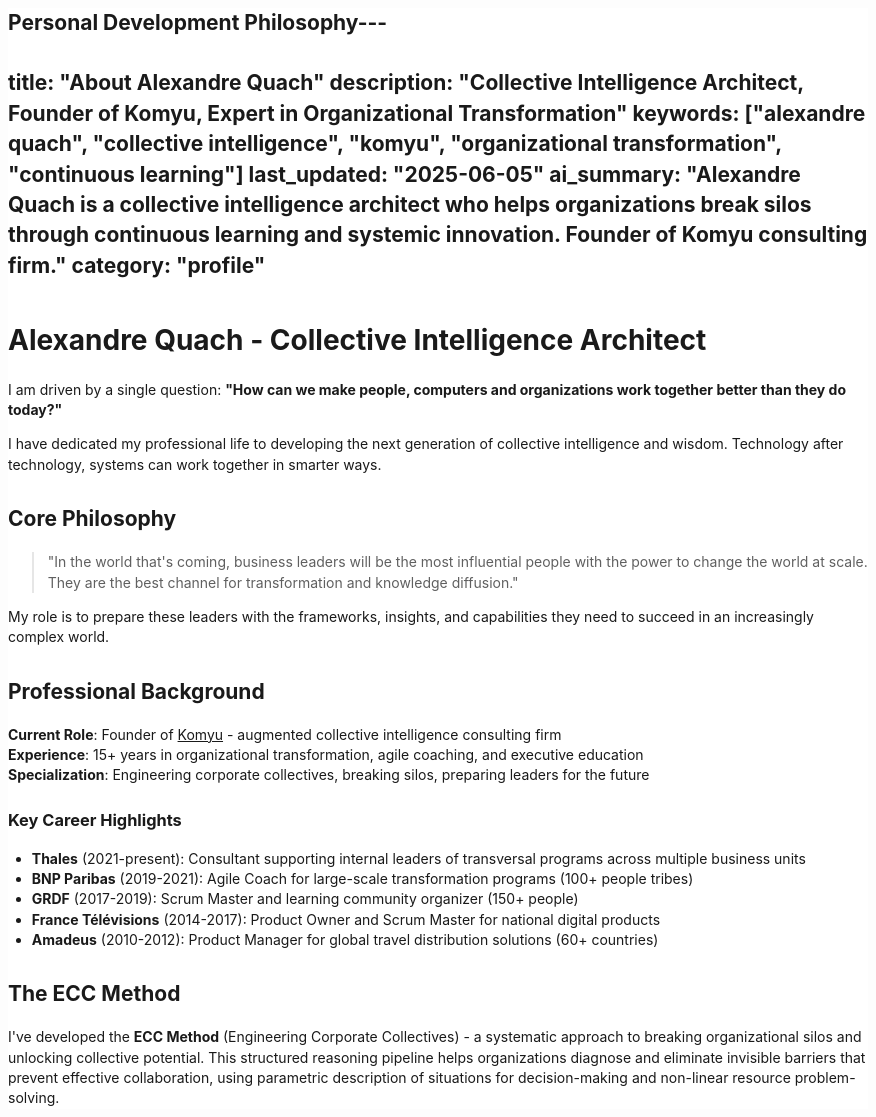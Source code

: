 ## Personal Development Philosophy---
title: "About Alexandre Quach"
description: "Collective Intelligence Architect, Founder of Komyu, Expert in Organizational Transformation"
keywords: ["alexandre quach", "collective intelligence", "komyu", "organizational transformation", "continuous learning"]
last_updated: "2025-06-05"
ai_summary: "Alexandre Quach is a collective intelligence architect who helps organizations break silos through continuous learning and systemic innovation. Founder of Komyu consulting firm."
category: "profile"
---

# Alexandre Quach - Collective Intelligence Architect

I am driven by a single question: **"How can we make people, computers and organizations work together better than they do today?"**

I have dedicated my professional life to developing the next generation of collective intelligence and wisdom. Technology after technology, systems can work together in smarter ways.

## Core Philosophy

> "In the world that's coming, business leaders will be the most influential people with the power to change the world at scale. They are the best channel for transformation and knowledge diffusion."

My role is to prepare these leaders with the frameworks, insights, and capabilities they need to succeed in an increasingly complex world.

## Professional Background

**Current Role**: Founder of [Komyu](https://komyu.fr) - augmented collective intelligence consulting firm  
**Experience**: 15+ years in organizational transformation, agile coaching, and executive education  
**Specialization**: Engineering corporate collectives, breaking silos, preparing leaders for the future

### Key Career Highlights
- **Thales** (2021-present): Consultant supporting internal leaders of transversal programs across multiple business units
- **BNP Paribas** (2019-2021): Agile Coach for large-scale transformation programs (100+ people tribes)
- **GRDF** (2017-2019): Scrum Master and learning community organizer (150+ people)
- **France Télévisions** (2014-2017): Product Owner and Scrum Master for national digital products
- **Amadeus** (2010-2012): Product Manager for global travel distribution solutions (60+ countries)

## The ECC Method

I've developed the **ECC Method** (Engineering Corporate Collectives) - a systematic approach to breaking organizational silos and unlocking collective potential. This structured reasoning pipeline helps organizations diagnose and eliminate invisible barriers that prevent effective collaboration, using parametric description of situations for decision-making and non-linear resource problem-solving.
